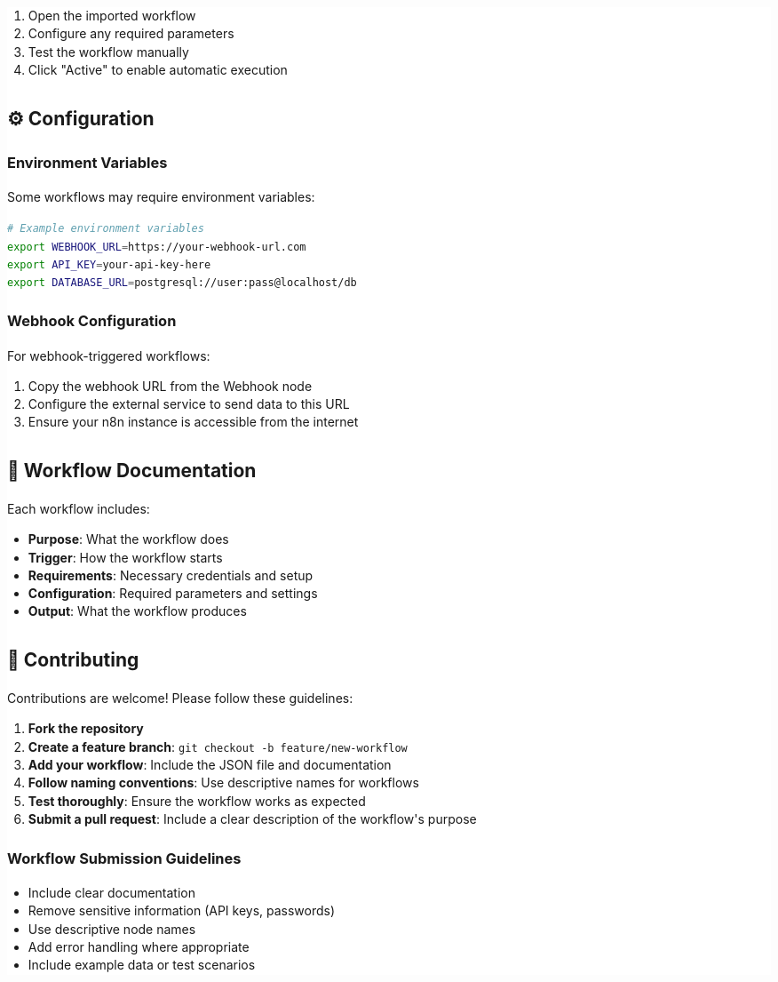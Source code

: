 1. Open the imported workflow
2. Configure any required parameters
3. Test the workflow manually
4. Click "Active" to enable automatic execution

## ⚙️ Configuration

### Environment Variables

Some workflows may require environment variables:

```bash
# Example environment variables
export WEBHOOK_URL=https://your-webhook-url.com
export API_KEY=your-api-key-here
export DATABASE_URL=postgresql://user:pass@localhost/db
```

### Webhook Configuration

For webhook-triggered workflows:

1. Copy the webhook URL from the Webhook node
2. Configure the external service to send data to this URL
3. Ensure your n8n instance is accessible from the internet

## 📝 Workflow Documentation

Each workflow includes:

- **Purpose**: What the workflow does
- **Trigger**: How the workflow starts
- **Requirements**: Necessary credentials and setup
- **Configuration**: Required parameters and settings
- **Output**: What the workflow produces

## 🤝 Contributing

Contributions are welcome! Please follow these guidelines:

1. **Fork the repository**
2. **Create a feature branch**: `git checkout -b feature/new-workflow`
3. **Add your workflow**: Include the JSON file and documentation
4. **Follow naming conventions**: Use descriptive names for workflows
5. **Test thoroughly**: Ensure the workflow works as expected
6. **Submit a pull request**: Include a clear description of the workflow's purpose

### Workflow Submission Guidelines

- Include clear documentation
- Remove sensitive information (API keys, passwords)
- Use descriptive node names
- Add error handling where appropriate
- Include example data or test scenarios
